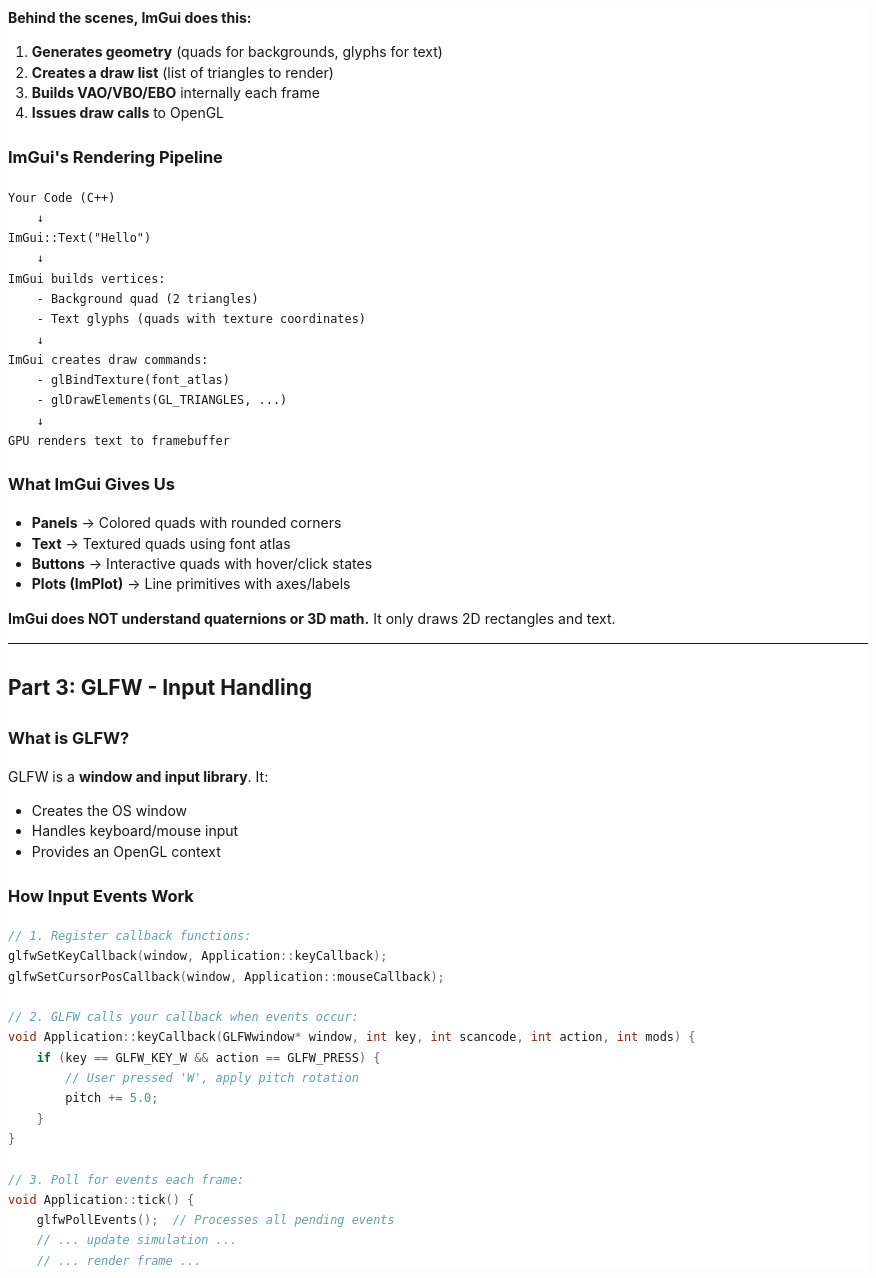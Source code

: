 **Behind the scenes, ImGui does this:**

1. **Generates geometry** (quads for backgrounds, glyphs for text)
2. **Creates a draw list** (list of triangles to render)
3. **Builds VAO/VBO/EBO** internally each frame
4. **Issues draw calls** to OpenGL

### ImGui's Rendering Pipeline

```
Your Code (C++)
    ↓
ImGui::Text("Hello")
    ↓
ImGui builds vertices:
    - Background quad (2 triangles)
    - Text glyphs (quads with texture coordinates)
    ↓
ImGui creates draw commands:
    - glBindTexture(font_atlas)
    - glDrawElements(GL_TRIANGLES, ...)
    ↓
GPU renders text to framebuffer
```

### What ImGui Gives Us

- **Panels** → Colored quads with rounded corners
- **Text** → Textured quads using font atlas
- **Buttons** → Interactive quads with hover/click states
- **Plots (ImPlot)** → Line primitives with axes/labels

**ImGui does NOT understand quaternions or 3D math.** It only draws 2D rectangles and text.

---

## Part 3: GLFW - Input Handling

### What is GLFW?

GLFW is a **window and input library**. It:
- Creates the OS window
- Handles keyboard/mouse input
- Provides an OpenGL context

### How Input Events Work

```cpp
// 1. Register callback functions:
glfwSetKeyCallback(window, Application::keyCallback);
glfwSetCursorPosCallback(window, Application::mouseCallback);

// 2. GLFW calls your callback when events occur:
void Application::keyCallback(GLFWwindow* window, int key, int scancode, int action, int mods) {
    if (key == GLFW_KEY_W && action == GLFW_PRESS) {
        // User pressed 'W', apply pitch rotation
        pitch += 5.0;
    }
}

// 3. Poll for events each frame:
void Application::tick() {
    glfwPollEvents();  // Processes all pending events
    // ... update simulation ...
    // ... render frame ...
```